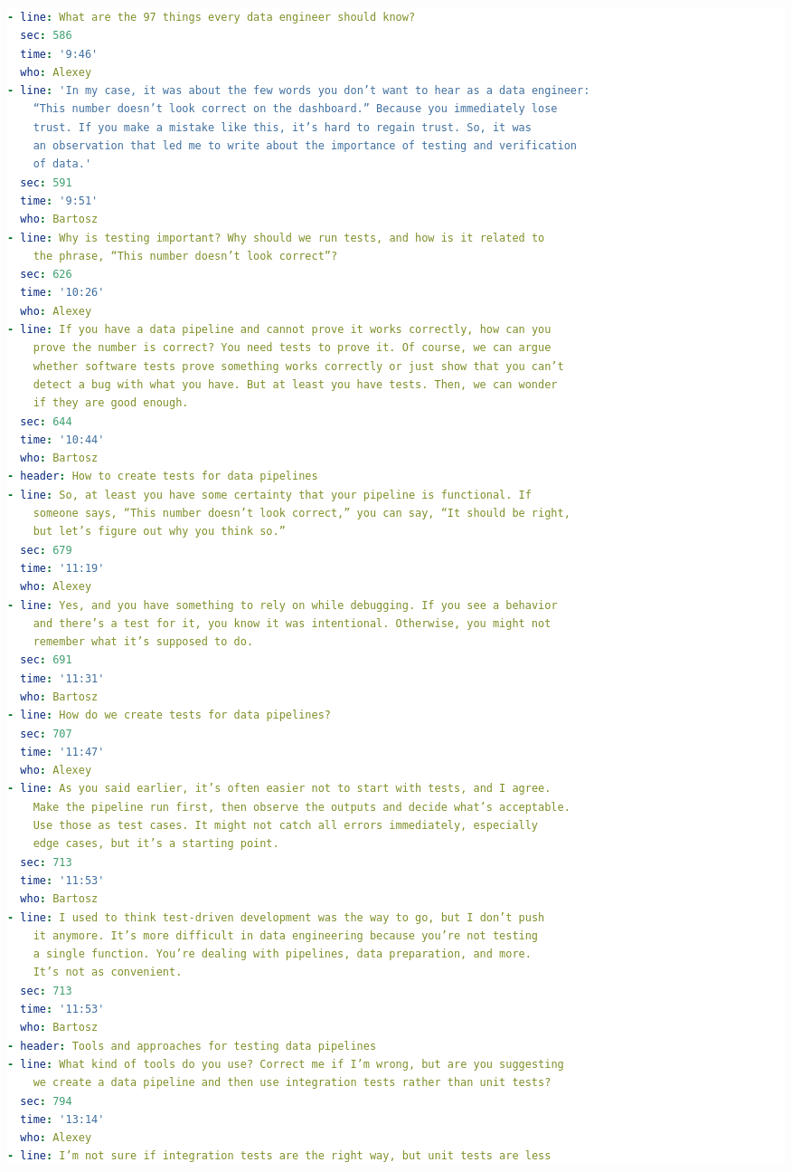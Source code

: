 ```yaml
- line: What are the 97 things every data engineer should know?
  sec: 586
  time: '9:46'
  who: Alexey
- line: 'In my case, it was about the few words you don’t want to hear as a data engineer:
    “This number doesn’t look correct on the dashboard.” Because you immediately lose
    trust. If you make a mistake like this, it’s hard to regain trust. So, it was
    an observation that led me to write about the importance of testing and verification
    of data.'
  sec: 591
  time: '9:51'
  who: Bartosz
- line: Why is testing important? Why should we run tests, and how is it related to
    the phrase, “This number doesn’t look correct”?
  sec: 626
  time: '10:26'
  who: Alexey
- line: If you have a data pipeline and cannot prove it works correctly, how can you
    prove the number is correct? You need tests to prove it. Of course, we can argue
    whether software tests prove something works correctly or just show that you can’t
    detect a bug with what you have. But at least you have tests. Then, we can wonder
    if they are good enough.
  sec: 644
  time: '10:44'
  who: Bartosz
- header: How to create tests for data pipelines
- line: So, at least you have some certainty that your pipeline is functional. If
    someone says, “This number doesn’t look correct,” you can say, “It should be right,
    but let’s figure out why you think so.”
  sec: 679
  time: '11:19'
  who: Alexey
- line: Yes, and you have something to rely on while debugging. If you see a behavior
    and there’s a test for it, you know it was intentional. Otherwise, you might not
    remember what it’s supposed to do.
  sec: 691
  time: '11:31'
  who: Bartosz
- line: How do we create tests for data pipelines?
  sec: 707
  time: '11:47'
  who: Alexey
- line: As you said earlier, it’s often easier not to start with tests, and I agree.
    Make the pipeline run first, then observe the outputs and decide what’s acceptable.
    Use those as test cases. It might not catch all errors immediately, especially
    edge cases, but it’s a starting point.
  sec: 713
  time: '11:53'
  who: Bartosz
- line: I used to think test-driven development was the way to go, but I don’t push
    it anymore. It’s more difficult in data engineering because you’re not testing
    a single function. You’re dealing with pipelines, data preparation, and more.
    It’s not as convenient.
  sec: 713
  time: '11:53'
  who: Bartosz
- header: Tools and approaches for testing data pipelines
- line: What kind of tools do you use? Correct me if I’m wrong, but are you suggesting
    we create a data pipeline and then use integration tests rather than unit tests?
  sec: 794
  time: '13:14'
  who: Alexey
- line: I’m not sure if integration tests are the right way, but unit tests are less
```